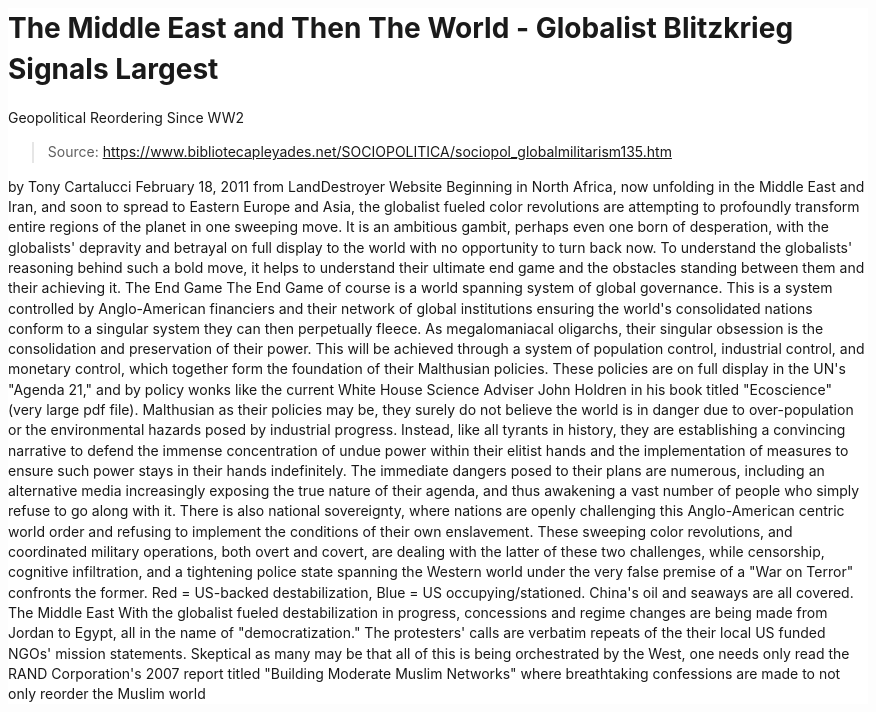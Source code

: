 # The Middle East and Then The World - Globalist Blitzkrieg Signals Largest 
Geopolitical Reordering Since WW2

> Source: https://www.bibliotecapleyades.net/SOCIOPOLITICA/sociopol_globalmilitarism135.htm

by Tony Cartalucci
February 18, 2011
from
LandDestroyer Website
Beginning in North Africa, now unfolding in the Middle East and Iran, and
soon to spread to Eastern Europe and Asia, the globalist fueled color
revolutions are attempting to profoundly transform entire regions of the
planet in one sweeping move.
It is an ambitious gambit, perhaps even one born
of desperation, with the globalists' depravity and betrayal on full display
to the world with no opportunity to turn back now.
To understand the globalists' reasoning behind such a bold move, it helps to
understand their ultimate end game and the obstacles standing between them
and their achieving it.
The End Game
The End
Game of course is a world spanning system of global governance.
This is a system controlled by Anglo-American
financiers and their network of global institutions ensuring the world's
consolidated nations conform to a singular system they can then perpetually
fleece. As megalomaniacal oligarchs, their singular obsession is the
consolidation and preservation of their power. This will be achieved through
a system of population control, industrial control, and monetary control,
which together form the foundation of their Malthusian policies.
These policies are on full display in the UN's "Agenda 21," and by policy
wonks like the current White House Science Adviser John Holdren in his book
titled "Ecoscience"
(very large pdf file).
Malthusian as their policies may be, they surely do not believe the world is
in danger due to over-population or the environmental hazards posed by
industrial progress.
Instead, like all tyrants in history, they are
establishing a convincing narrative to defend the immense concentration of
undue power within their elitist hands and the implementation of measures to
ensure such power stays in their hands indefinitely.
The immediate dangers posed to their plans are numerous, including an
alternative media increasingly exposing the true nature of their agenda, and
thus awakening a vast number of people who simply refuse to go along with
it. There is also national sovereignty, where nations are openly challenging
this Anglo-American centric world order and refusing to implement the
conditions of their own enslavement.
These sweeping color revolutions, and coordinated military operations, both
overt and covert, are dealing with the latter of these two challenges, while
censorship, cognitive infiltration, and a tightening police state spanning
the Western world under the very false premise of a "War on Terror"
confronts the former.
Red = US-backed destabilization, Blue = US occupying/stationed.
China's oil and seaways are all covered.
The Middle East
With the globalist fueled destabilization in progress, concessions and
regime changes are being made from Jordan to Egypt, all in the name of
"democratization."
The protesters' calls are verbatim repeats of the their
local US funded NGOs' mission statements. Skeptical as many may be that all
of this is being orchestrated by the West, one needs only read the RAND
Corporation's 2007 report titled "Building Moderate Muslim Networks" where
breathtaking confessions are made to not only reorder the Muslim world
